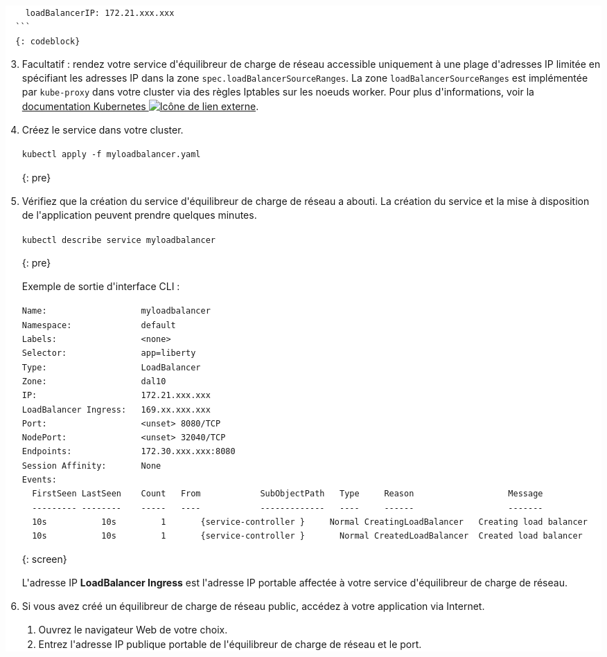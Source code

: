         loadBalancerIP: 172.21.xxx.xxx
      ```
      {: codeblock}

  3. Facultatif : rendez votre service d'équilibreur de charge de réseau accessible uniquement à une plage d'adresses IP limitée en spécifiant les adresses IP dans la zone `spec.loadBalancerSourceRanges`. La zone `loadBalancerSourceRanges` est implémentée par `kube-proxy` dans votre cluster via des règles Iptables sur les noeuds worker. Pour plus d'informations, voir la [documentation Kubernetes ![Icône de lien externe](../icons/launch-glyph.svg "Icône de lien externe")](https://kubernetes.io/docs/tasks/access-application-cluster/configure-cloud-provider-firewall/).

  4. Créez le service dans votre cluster.

      ```
      kubectl apply -f myloadbalancer.yaml
      ```
      {: pre}

3. Vérifiez que la création du service d'équilibreur de charge de réseau a abouti. La création du service et la mise à disposition de l'application peuvent prendre quelques minutes.

    ```
    kubectl describe service myloadbalancer
    ```
    {: pre}

    Exemple de sortie d'interface CLI :

    ```
    Name:                   myloadbalancer
    Namespace:              default
    Labels:                 <none>
    Selector:               app=liberty
    Type:                   LoadBalancer
    Zone:                   dal10
    IP:                     172.21.xxx.xxx
    LoadBalancer Ingress:   169.xx.xxx.xxx
    Port:                   <unset> 8080/TCP
    NodePort:               <unset> 32040/TCP
    Endpoints:              172.30.xxx.xxx:8080
    Session Affinity:       None
    Events:
      FirstSeen	LastSeen	Count	From			SubObjectPath	Type	 Reason			          Message
      ---------	--------	-----	----			-------------	----	 ------			          -------
      10s		    10s		    1	    {service-controller }	  Normal CreatingLoadBalancer	Creating load balancer
      10s		    10s		    1	    {service-controller }		Normal CreatedLoadBalancer	Created load balancer
    ```
    {: screen}

    L'adresse IP **LoadBalancer Ingress** est l'adresse IP portable affectée à votre service d'équilibreur de charge de réseau.

4.  Si vous avez créé un équilibreur de charge de réseau public, accédez à votre application via Internet.
    1.  Ouvrez le navigateur Web de votre choix.
    2.  Entrez l'adresse IP publique portable de l'équilibreur de charge de réseau et le port.
